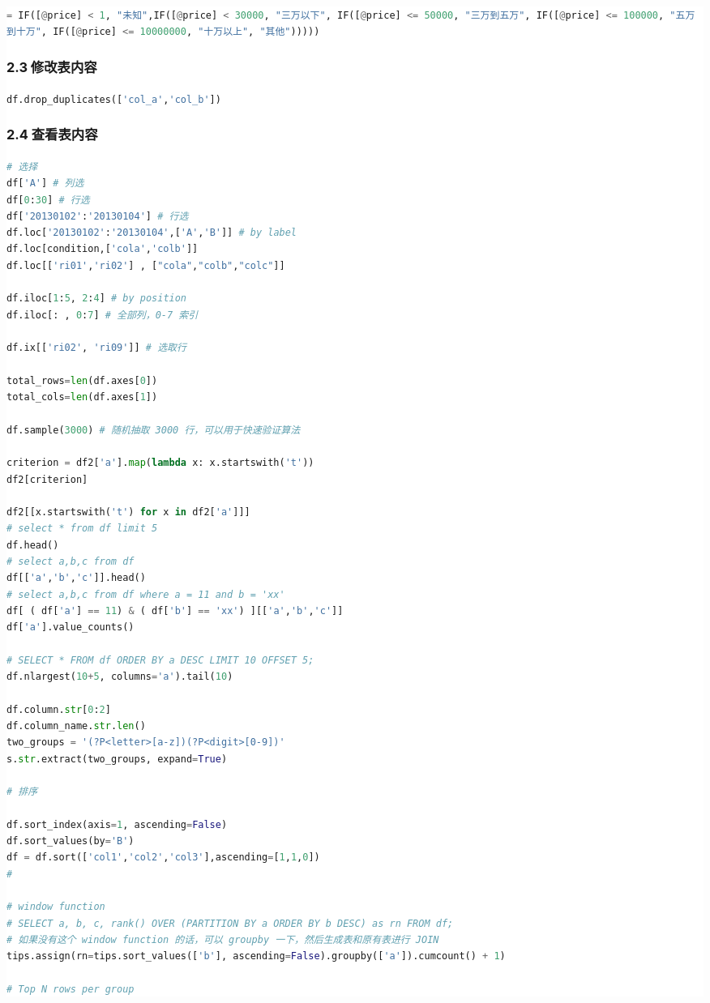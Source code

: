 ```python
= IF([@price] < 1, "未知",IF([@price] < 30000, "三万以下", IF([@price] <= 50000, "三万到五万", IF([@price] <= 100000, "五万到十万", IF([@price] <= 10000000, "十万以上", "其他")))))
```

### 2.3 修改表内容

```python
df.drop_duplicates(['col_a','col_b'])
```

### 2.4 查看表内容

```python
# 选择
df['A'] # 列选
df[0:30] # 行选
df['20130102':'20130104'] # 行选
df.loc['20130102':'20130104',['A','B']] # by label
df.loc[condition,['cola','colb']]
df.loc[['ri01','ri02'] , ["cola","colb","colc"]]

df.iloc[1:5, 2:4] # by position
df.iloc[: , 0:7] # 全部列，0-7 索引

df.ix[['ri02', 'ri09']] # 选取行

total_rows=len(df.axes[0])
total_cols=len(df.axes[1])

df.sample(3000) # 随机抽取 3000 行，可以用于快速验证算法

criterion = df2['a'].map(lambda x: x.startswith('t'))
df2[criterion]

df2[[x.startswith('t') for x in df2['a']]]
# select * from df limit 5
df.head()
# select a,b,c from df
df[['a','b','c']].head()
# select a,b,c from df where a = 11 and b = 'xx'
df[ ( df['a'] == 11) & ( df['b'] == 'xx') ][['a','b','c']]
df['a'].value_counts()

# SELECT * FROM df ORDER BY a DESC LIMIT 10 OFFSET 5;
df.nlargest(10+5, columns='a').tail(10)

df.column.str[0:2]
df.column_name.str.len()
two_groups = '(?P<letter>[a-z])(?P<digit>[0-9])'
s.str.extract(two_groups, expand=True)

# 排序

df.sort_index(axis=1, ascending=False)
df.sort_values(by='B')
df = df.sort(['col1','col2','col3'],ascending=[1,1,0])
#

# window function
# SELECT a, b, c, rank() OVER (PARTITION BY a ORDER BY b DESC) as rn FROM df;
# 如果没有这个 window function 的话，可以 groupby 一下，然后生成表和原有表进行 JOIN
tips.assign(rn=tips.sort_values(['b'], ascending=False).groupby(['a']).cumcount() + 1)

# Top N rows per group
```